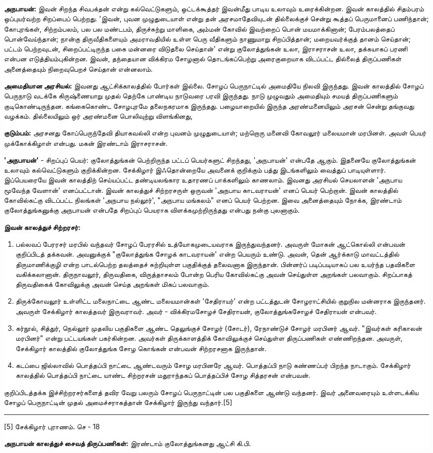 **அநபாயன்:** இவன் சிறந்த சிவபக்தன் என்று கல்வெட்டுகளும், ஒட்டக்கூத்தர் இவன்மீது பாடிய உலாவும் உரைக்கின்றன. இவன் காலத்தில் சிதம்பரம் ஒப்புயர்வற்ற சிறப்பைப் பெற்றது. 'இவன், புவன முழுதுடையாள் என்று தன் அரசமாதேவியுடன் தில்லைக்குச் சென்று கூத்தப் பெருமானைப் பணிந்தான்; கோபுரங்கள், சிற்றம்பலம், பல பல மண்டபம், திருச்சுற்று மாளிகை, அம்மன் கோவில் இவற்றைப் பொன் மயமாக்கினான்; பேரம்பலத்தைப் பொன்வேய்ந்தான்; நான்கு திருவீதிகளையும் அமராவதியில் உள்ள பெரு வீதிகளும் நாணுமாறு சிறப்பித்தான்; மறையவர்க்குத் தானம் செய்தான்; பட்டம் பெற்றவுடன், சிறைப்பட்டிருந்த பகை மன்னரை விடுதலை செய்தான்' என்று குலோத்துங்கன் உலா, இராசராசன் உலா, தக்கயாகப் பரணி என்பன எடுத்தியம்புகின்றன. இவன், தந்தையான விக்கிரம சோழனால் தொடங்கப்பெற்று அரைகுறையாக விடப்பட்ட தில்லைத் திருப்பணிகள் அனைத்தையும் நிறைவுபெறச் செய்தான் என்னலாம்.  

**அமைதியான அரசியல்:** இவனது ஆட்சிக்காலத்தில் போர்கள் இல்லை. சோழப் பெருநாட்டில் அமைதியே நிலவி இருந்தது. இவன் காலத்தில் சோழப் பெருநாடு வடக்கே கிருஷ்ணையாறு முதல் தெற்கே பாண்டிய நாடுவரை பரவி இருந்தது. நாடு முழுவதும் அமைதியும் சமயத் திருப்பணிகளும் குடிகொண்டிருந்தன. கங்கைகொண்ட சோழபுரமே தலைநகரமாக இருந்தது. பழையாறையில் இருந்த அரண்மனையிலும் அரசன் சென்று தங்குவது வழக்கம். தில்லையிலும் ஒர் அரண்மனை பொலிவுற்று விளங்கினது,  

**குடும்பம்:** அரசனது கோப்பெருந்தேவி தியாகவல்லி என்ற புவனம் முழுதுடையாள்; மற்றொரு மனைவி கோவலூர் மலையமான் மரபினள். அவள் பெயர் முக்கோக்கிழாள் என்பது. மகன் இரண்டாம் இராசராசன்.  

**'அநபாயன்'** - சிறப்புப் பெயர்: குலோத்துங்கன் பெற்றிருந்த பட்டப் பெயர்களுட் சிறந்தது, 'அநபாயன்' என்பதே ஆகும். இதனையே குலோத்துங்கன் உலாவும் கல்வெட்டுகளும் குறிக்கின்றன. சேக்கிழார் இஃதொன்றையே அவனைக் குறிக்கும் பத்து இடங்களிலும் வைத்துப் பாடியுள்ளார். இப்பெயரையே இவன் காலத்திற் செய்யப்பட்ட தண்டியலங்கார உதாரணப் பாக்களிலும் காணலாம். இவனது அரசியல் செயலாளன் 'அநபாய மூவேந்த வேளான்' எனப்பட்டான். இவன் காலத்துச் சிற்றரசருள் ஒருவன் 'அநபாய காடவராயன்' எனப் பெயர் பெற்றான். இவன் காலத்தில் கோவில்கட்கு விடப்பட்ட நிலங்கள் 'அநபாய நல்லூர்', "அநபாய மங்கலம்" எனப் பெயர் பெற்றன. இவை அனைத்தையும் நோக்க, இரண்டாம் குலோத்துங்கனுக்கு அநபாயன் என்பதே சிறப்புப் பெயராக விளக்கமுற்றிருந்தது என்பது நன்கு புலனாகும்.  

**இவன் காலத்துச் சிற்றரசர்:**  

1. பல்லவப் பேரரசர் மரபில் வந்தவர் சோழப் பேரரசில் உத்யோகமுடையவராக இருந்துவந்தனர். அவருள் மோகன் ஆட்கொல்லி என்பவன் குறிப்பிடத் தக்கவன். அவனுக்குக் "குலோத்துங்க சோழக் காடவராயன்' என்ற பெயரும் உண்டு. அவன், தென் ஆர்க்காடு மாவட்டத்தில் திருமாணிக்குழி என்ற பாடல்பெற்ற தலத்தைச் சுற்றியுள்ள பகுதிக்குத் தலைவனாக இருந்தான். பின்னர்ப் படிப்படியாகப் பல உயர்ந்த பதவிகளை வகிக்கலானான். திருநாவலூர், திருவதிகை, விருத்தாசலம் போன்ற பெரிய கோவில்கட்கு அவன் செய்துள்ள அறங்கள் பலவாகும். சிறப்பாகத் திருவதிகைக் கோவிலுக்கு அவன் செய்த அறங்கள் மிகப் பலவாகும்.  

2. திருக்கோவலூர் உள்ளிட்ட மலைநாட்டை ஆண்ட மலையமான்கள் 'சேதிராயர்' என்ற பட்டத்துடன் சோழராட்சியில் குறுநில மன்னராக இருந்தனர். அவருள் சேக்கிழார் காலத்தவர் இருவராவர். அவர் - விக்கிரமசோழச் சேதிராயன், குலோத்துங்கசோழச் சேதிராயன் என்பவர்.  

3. கர்நூல், சித்துர், நெல்லூர் முதலிய பகுதிகளை ஆண்ட தெலுங்குச் சோழர் (சோடர்), ரேநாண்டுச் சோழர் மரபினர் ஆவர். "இவர்கள் கரிகாலன் மரபினர்" என்று பட்டயங்கள் பகர்கின்றன. அவர்கள் திருக்காளத்திக் கோவிலுக்குச் செய்துள்ள திருப்பணிகள் எண்ணிறந்தன. அவருள், சேக்கிழார் காலத்தில் குலோத்துங்க சோழ கொங்கன் என்பவன் சிற்றரசனாக இருந்தான்.  

4. கடப்பை ஜில்லாவில் பொத்தப்பி நாட்டை ஆண்டவரும் சோழ மரபினரே ஆவர். பொத்தப்பி நாடு கண்ணப்பர் பிறந்த நாடாகும். சேக்கிழார் காலத்தில் பொத்தப்பி நாட்டை யாண்ட சிற்றரசன் மதுராந்தகப் பொத்தப்பிச் சோழ சித்தரசன் என்பவன்.  

குறிப்பிடத்தக்க இச்சிற்றரசர்களைத் தவிர வேறு பலரும் சோழப் பெருநாட்டின் பல பகுதிகளை ஆண்டு வந்தனர். இவர் அனைவரையும் உள்ளடக்கிய சோழப் பெருநாட்டின் முதல் அமைச்சராகத்தான் சேக்கிழார் இருந்து வந்தார்.[5]  

---------------  

[5] சேக்கிழார் புராணம். செ - 18  

**அநபாயன் காலத்துச் சைவத் திருப்பணிகள்:** இரண்டாம் குலோத்துங்கனது ஆட்சி கி.பி.
